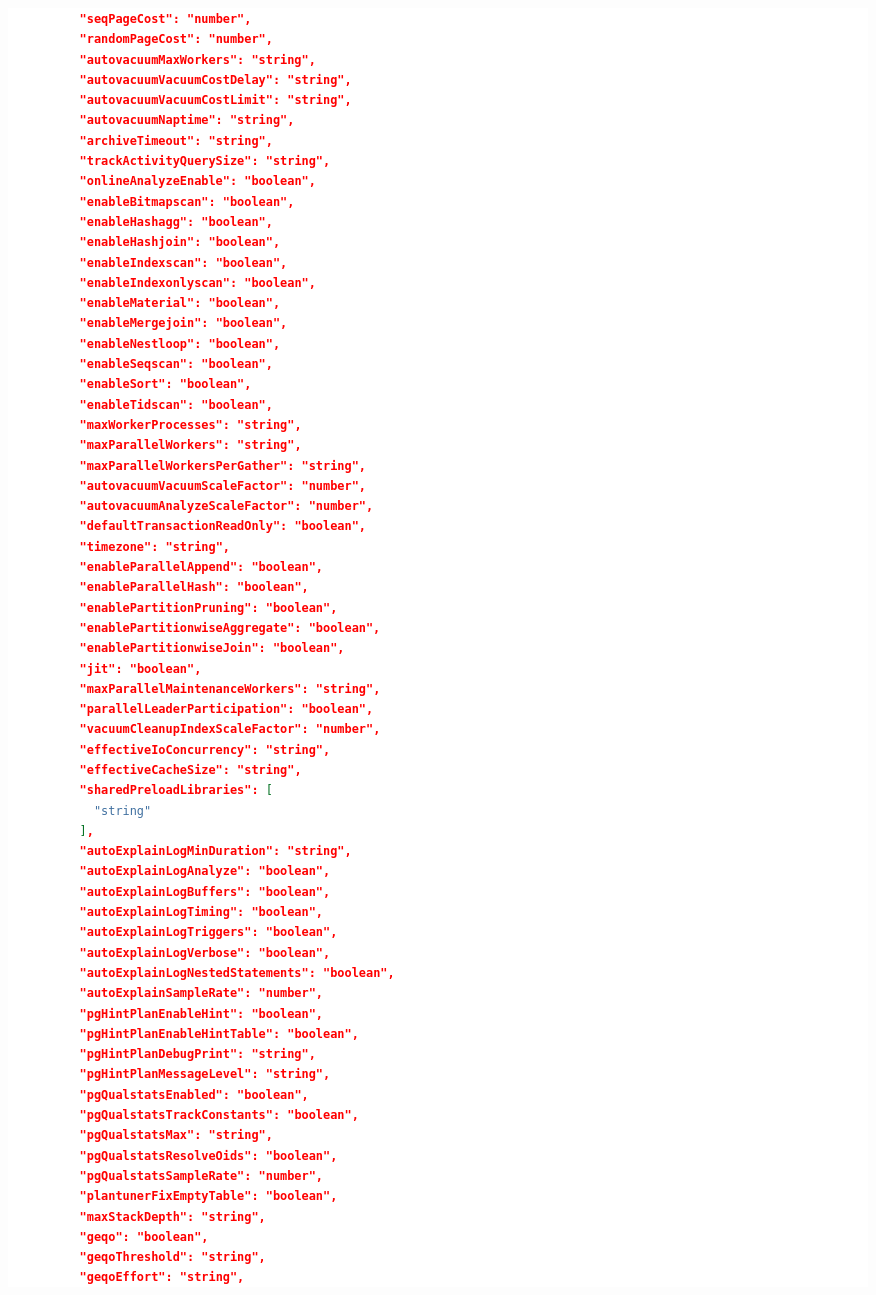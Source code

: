 ```json
          "seqPageCost": "number",
          "randomPageCost": "number",
          "autovacuumMaxWorkers": "string",
          "autovacuumVacuumCostDelay": "string",
          "autovacuumVacuumCostLimit": "string",
          "autovacuumNaptime": "string",
          "archiveTimeout": "string",
          "trackActivityQuerySize": "string",
          "onlineAnalyzeEnable": "boolean",
          "enableBitmapscan": "boolean",
          "enableHashagg": "boolean",
          "enableHashjoin": "boolean",
          "enableIndexscan": "boolean",
          "enableIndexonlyscan": "boolean",
          "enableMaterial": "boolean",
          "enableMergejoin": "boolean",
          "enableNestloop": "boolean",
          "enableSeqscan": "boolean",
          "enableSort": "boolean",
          "enableTidscan": "boolean",
          "maxWorkerProcesses": "string",
          "maxParallelWorkers": "string",
          "maxParallelWorkersPerGather": "string",
          "autovacuumVacuumScaleFactor": "number",
          "autovacuumAnalyzeScaleFactor": "number",
          "defaultTransactionReadOnly": "boolean",
          "timezone": "string",
          "enableParallelAppend": "boolean",
          "enableParallelHash": "boolean",
          "enablePartitionPruning": "boolean",
          "enablePartitionwiseAggregate": "boolean",
          "enablePartitionwiseJoin": "boolean",
          "jit": "boolean",
          "maxParallelMaintenanceWorkers": "string",
          "parallelLeaderParticipation": "boolean",
          "vacuumCleanupIndexScaleFactor": "number",
          "effectiveIoConcurrency": "string",
          "effectiveCacheSize": "string",
          "sharedPreloadLibraries": [
            "string"
          ],
          "autoExplainLogMinDuration": "string",
          "autoExplainLogAnalyze": "boolean",
          "autoExplainLogBuffers": "boolean",
          "autoExplainLogTiming": "boolean",
          "autoExplainLogTriggers": "boolean",
          "autoExplainLogVerbose": "boolean",
          "autoExplainLogNestedStatements": "boolean",
          "autoExplainSampleRate": "number",
          "pgHintPlanEnableHint": "boolean",
          "pgHintPlanEnableHintTable": "boolean",
          "pgHintPlanDebugPrint": "string",
          "pgHintPlanMessageLevel": "string",
          "pgQualstatsEnabled": "boolean",
          "pgQualstatsTrackConstants": "boolean",
          "pgQualstatsMax": "string",
          "pgQualstatsResolveOids": "boolean",
          "pgQualstatsSampleRate": "number",
          "plantunerFixEmptyTable": "boolean",
          "maxStackDepth": "string",
          "geqo": "boolean",
          "geqoThreshold": "string",
          "geqoEffort": "string",
```